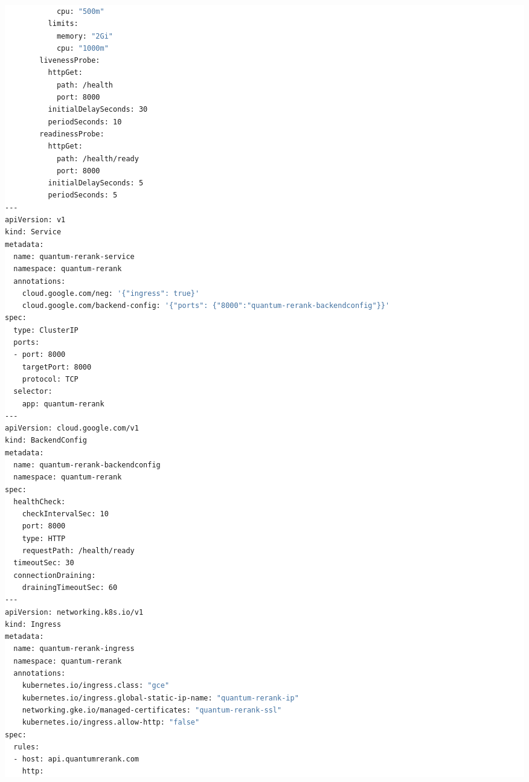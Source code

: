```bash
            cpu: "500m"
          limits:
            memory: "2Gi"
            cpu: "1000m"
        livenessProbe:
          httpGet:
            path: /health
            port: 8000
          initialDelaySeconds: 30
          periodSeconds: 10
        readinessProbe:
          httpGet:
            path: /health/ready
            port: 8000
          initialDelaySeconds: 5
          periodSeconds: 5
---
apiVersion: v1
kind: Service
metadata:
  name: quantum-rerank-service
  namespace: quantum-rerank
  annotations:
    cloud.google.com/neg: '{"ingress": true}'
    cloud.google.com/backend-config: '{"ports": {"8000":"quantum-rerank-backendconfig"}}'
spec:
  type: ClusterIP
  ports:
  - port: 8000
    targetPort: 8000
    protocol: TCP
  selector:
    app: quantum-rerank
---
apiVersion: cloud.google.com/v1
kind: BackendConfig
metadata:
  name: quantum-rerank-backendconfig
  namespace: quantum-rerank
spec:
  healthCheck:
    checkIntervalSec: 10
    port: 8000
    type: HTTP
    requestPath: /health/ready
  timeoutSec: 30
  connectionDraining:
    drainingTimeoutSec: 60
---
apiVersion: networking.k8s.io/v1
kind: Ingress
metadata:
  name: quantum-rerank-ingress
  namespace: quantum-rerank
  annotations:
    kubernetes.io/ingress.class: "gce"
    kubernetes.io/ingress.global-static-ip-name: "quantum-rerank-ip"
    networking.gke.io/managed-certificates: "quantum-rerank-ssl"
    kubernetes.io/ingress.allow-http: "false"
spec:
  rules:
  - host: api.quantumrerank.com
    http:
```